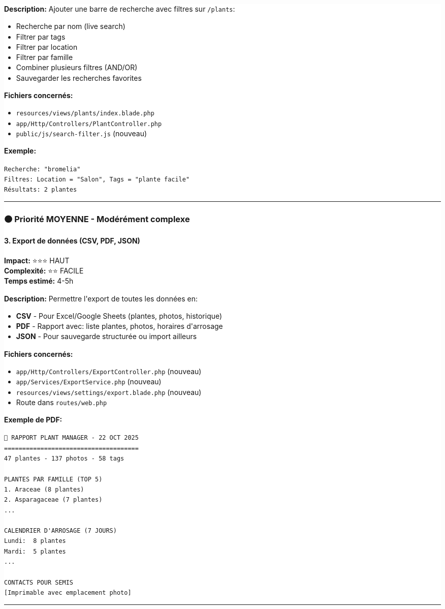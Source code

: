 **Description:**
Ajouter une barre de recherche avec filtres sur `/plants`:
- Recherche par nom (live search)
- Filtrer par tags
- Filtrer par location
- Filtrer par famille
- Combiner plusieurs filtres (AND/OR)
- Sauvegarder les recherches favorites

**Fichiers concernés:**
- `resources/views/plants/index.blade.php`
- `app/Http/Controllers/PlantController.php`
- `public/js/search-filter.js` (nouveau)

**Exemple:**
```
Recherche: "bromelia"
Filtres: Location = "Salon", Tags = "plante facile"
Résultats: 2 plantes
```

---

### 🟠 Priorité MOYENNE - Modérément complexe

#### 3. **Export de données (CSV, PDF, JSON)**
**Impact:** ⭐⭐⭐ HAUT  
**Complexité:** ⭐⭐ FACILE  
**Temps estimé:** 4-5h

**Description:**
Permettre l'export de toutes les données en:
- **CSV** - Pour Excel/Google Sheets (plantes, photos, historique)
- **PDF** - Rapport avec: liste plantes, photos, horaires d'arrosage
- **JSON** - Pour sauvegarde structurée ou import ailleurs

**Fichiers concernés:**
- `app/Http/Controllers/ExportController.php` (nouveau)
- `app/Services/ExportService.php` (nouveau)
- `resources/views/settings/export.blade.php` (nouveau)
- Route dans `routes/web.php`

**Exemple de PDF:**
```
📄 RAPPORT PLANT MANAGER - 22 OCT 2025
=====================================
47 plantes - 137 photos - 58 tags

PLANTES PAR FAMILLE (TOP 5)
1. Araceae (8 plantes)
2. Asparagaceae (7 plantes)
...

CALENDRIER D'ARROSAGE (7 JOURS)
Lundi:  8 plantes
Mardi:  5 plantes
...

CONTACTS POUR SEMIS
[Imprimable avec emplacement photo]
```

---